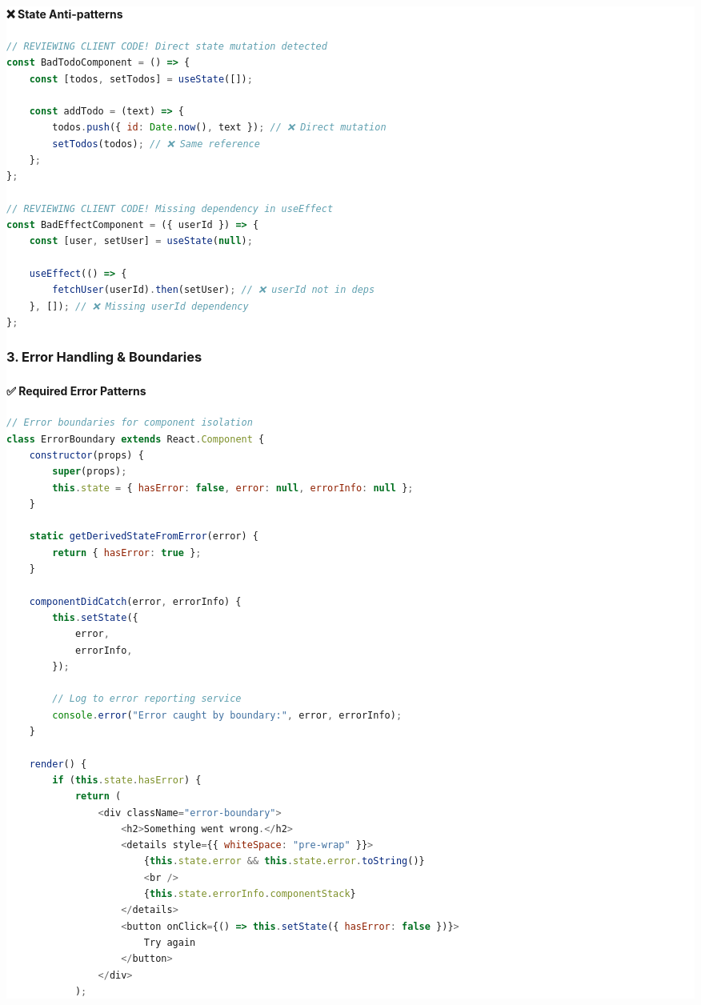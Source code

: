 #### ❌ State Anti-patterns

```javascript
// REVIEWING CLIENT CODE! Direct state mutation detected
const BadTodoComponent = () => {
	const [todos, setTodos] = useState([]);

	const addTodo = (text) => {
		todos.push({ id: Date.now(), text }); // ❌ Direct mutation
		setTodos(todos); // ❌ Same reference
	};
};

// REVIEWING CLIENT CODE! Missing dependency in useEffect
const BadEffectComponent = ({ userId }) => {
	const [user, setUser] = useState(null);

	useEffect(() => {
		fetchUser(userId).then(setUser); // ❌ userId not in deps
	}, []); // ❌ Missing userId dependency
};
```

### 3. Error Handling & Boundaries

#### ✅ Required Error Patterns

```javascript
// Error boundaries for component isolation
class ErrorBoundary extends React.Component {
	constructor(props) {
		super(props);
		this.state = { hasError: false, error: null, errorInfo: null };
	}

	static getDerivedStateFromError(error) {
		return { hasError: true };
	}

	componentDidCatch(error, errorInfo) {
		this.setState({
			error,
			errorInfo,
		});

		// Log to error reporting service
		console.error("Error caught by boundary:", error, errorInfo);
	}

	render() {
		if (this.state.hasError) {
			return (
				<div className="error-boundary">
					<h2>Something went wrong.</h2>
					<details style={{ whiteSpace: "pre-wrap" }}>
						{this.state.error && this.state.error.toString()}
						<br />
						{this.state.errorInfo.componentStack}
					</details>
					<button onClick={() => this.setState({ hasError: false })}>
						Try again
					</button>
				</div>
			);
```